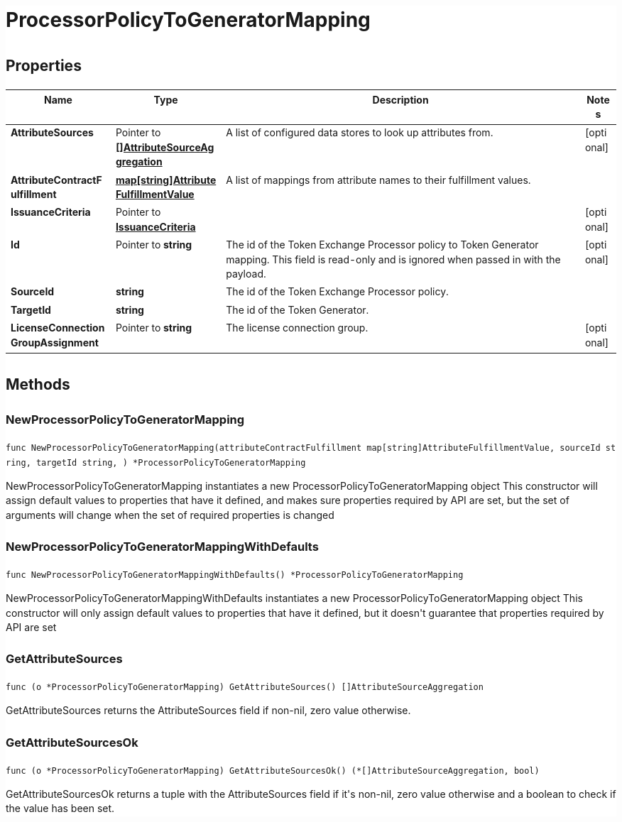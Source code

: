 # ProcessorPolicyToGeneratorMapping

## Properties

Name | Type | Description | Notes
------------ | ------------- | ------------- | -------------
**AttributeSources** | Pointer to [**[]AttributeSourceAggregation**](AttributeSourceAggregation.md) | A list of configured data stores to look up attributes from. | [optional] 
**AttributeContractFulfillment** | [**map[string]AttributeFulfillmentValue**](AttributeFulfillmentValue.md) | A list of mappings from attribute names to their fulfillment values. | 
**IssuanceCriteria** | Pointer to [**IssuanceCriteria**](IssuanceCriteria.md) |  | [optional] 
**Id** | Pointer to **string** | The id of the Token Exchange Processor policy to Token Generator mapping. This field is read-only and is ignored when passed in with the payload. | [optional] 
**SourceId** | **string** | The id of the Token Exchange Processor policy. | 
**TargetId** | **string** | The id of the Token Generator. | 
**LicenseConnectionGroupAssignment** | Pointer to **string** | The license connection group. | [optional] 

## Methods

### NewProcessorPolicyToGeneratorMapping

`func NewProcessorPolicyToGeneratorMapping(attributeContractFulfillment map[string]AttributeFulfillmentValue, sourceId string, targetId string, ) *ProcessorPolicyToGeneratorMapping`

NewProcessorPolicyToGeneratorMapping instantiates a new ProcessorPolicyToGeneratorMapping object
This constructor will assign default values to properties that have it defined,
and makes sure properties required by API are set, but the set of arguments
will change when the set of required properties is changed

### NewProcessorPolicyToGeneratorMappingWithDefaults

`func NewProcessorPolicyToGeneratorMappingWithDefaults() *ProcessorPolicyToGeneratorMapping`

NewProcessorPolicyToGeneratorMappingWithDefaults instantiates a new ProcessorPolicyToGeneratorMapping object
This constructor will only assign default values to properties that have it defined,
but it doesn't guarantee that properties required by API are set

### GetAttributeSources

`func (o *ProcessorPolicyToGeneratorMapping) GetAttributeSources() []AttributeSourceAggregation`

GetAttributeSources returns the AttributeSources field if non-nil, zero value otherwise.

### GetAttributeSourcesOk

`func (o *ProcessorPolicyToGeneratorMapping) GetAttributeSourcesOk() (*[]AttributeSourceAggregation, bool)`

GetAttributeSourcesOk returns a tuple with the AttributeSources field if it's non-nil, zero value otherwise
and a boolean to check if the value has been set.
